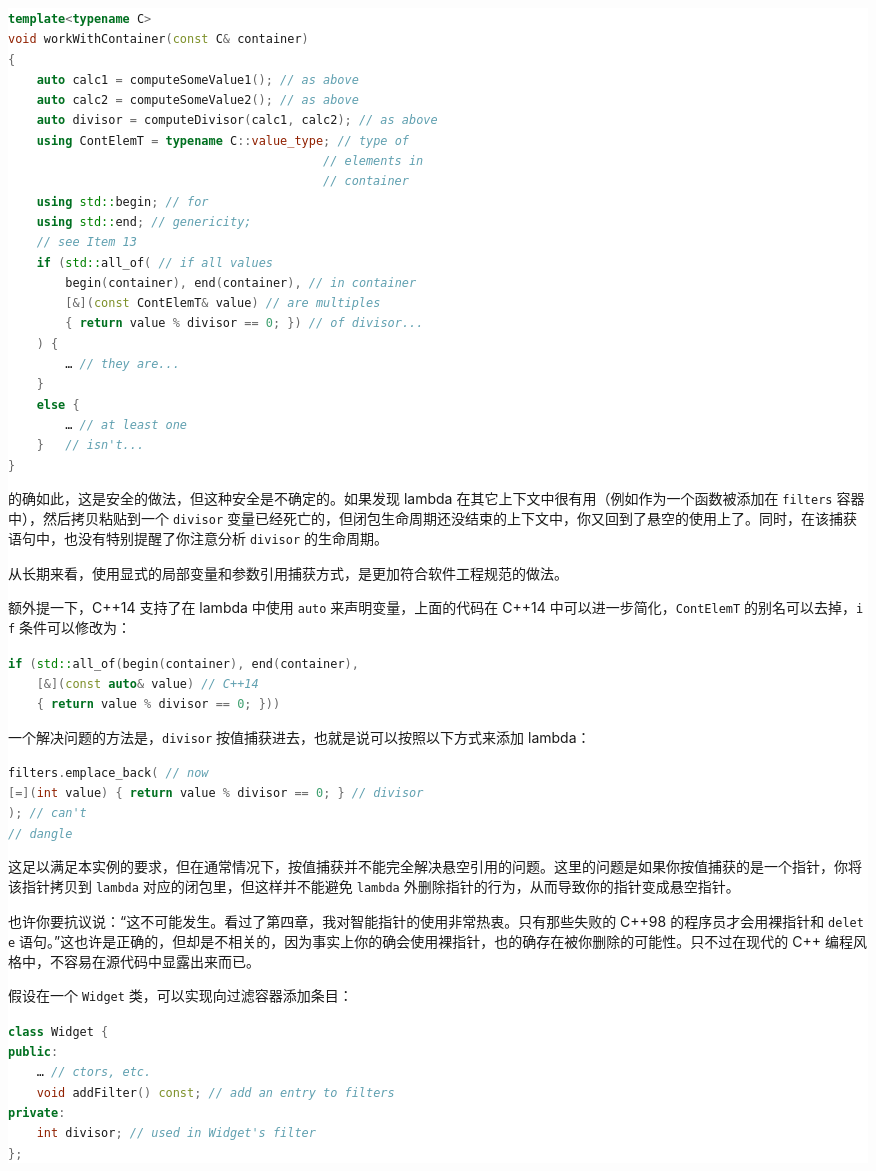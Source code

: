 ```cpp
template<typename C>
void workWithContainer(const C& container)
{
    auto calc1 = computeSomeValue1(); // as above
    auto calc2 = computeSomeValue2(); // as above
    auto divisor = computeDivisor(calc1, calc2); // as above
    using ContElemT = typename C::value_type; // type of
                                            // elements in
                                            // container
    using std::begin; // for
    using std::end; // genericity;
    // see Item 13
    if (std::all_of( // if all values
        begin(container), end(container), // in container
        [&](const ContElemT& value) // are multiples
        { return value % divisor == 0; }) // of divisor...
    ) {
        … // they are...
    } 
    else {
        … // at least one
    }   // isn't...
}
```

的确如此，这是安全的做法，但这种安全是不确定的。如果发现 lambda 在其它上下⽂中很有⽤（例如作为⼀个函数被添加在 `filters` 容器中），然后拷⻉粘贴到⼀个 `divisor` 变量已经死亡的，但闭包⽣命周期还没结束的上下⽂中，你⼜回到了悬空的使⽤上了。同时，在该捕获语句中，也没有特别提醒了你注意分析 `divisor` 的⽣命周期。

从⻓期来看，使⽤显式的局部变量和参数引⽤捕获⽅式，是更加符合软件⼯程规范的做法。

额外提⼀下，C++14 ⽀持了在 lambda 中使⽤ `auto` 来声明变量，上⾯的代码在 C++14 中可以进⼀步简化，`ContElemT` 的别名可以去掉，`if` 条件可以修改为：

```cpp
if (std::all_of(begin(container), end(container),
    [&](const auto& value) // C++14
    { return value % divisor == 0; }))
```

⼀个解决问题的⽅法是，`divisor` 按值捕获进去，也就是说可以按照以下⽅式来添加 lambda：

```cpp
filters.emplace_back( // now
[=](int value) { return value % divisor == 0; } // divisor
); // can't
// dangle
```

这⾜以满⾜本实例的要求，但在通常情况下，按值捕获并不能完全解决悬空引⽤的问题。这⾥的问题是如果你按值捕获的是⼀个指针，你将该指针拷⻉到 `lambda` 对应的闭包⾥，但这样并不能避免 `lambda` 外删除指针的⾏为，从而导致你的指针变成悬空指针。

也许你要抗议说：“这不可能发⽣。看过了第四章，我对智能指针的使⽤⾮常热衷。只有那些失败的 C++98 的程序员才会⽤裸指针和 `delete` 语句。”这也许是正确的，但却是不相关的，因为事实上你的确会使⽤裸指针，也的确存在被你删除的可能性。只不过在现代的 C++ 编程⻛格中，不容易在源代码中显露出来而已。

假设在⼀个 `Widget` 类，可以实现向过滤容器添加条⽬：

```cpp
class Widget {
public:
    … // ctors, etc.
    void addFilter() const; // add an entry to filters
private:
    int divisor; // used in Widget's filter
};
```
